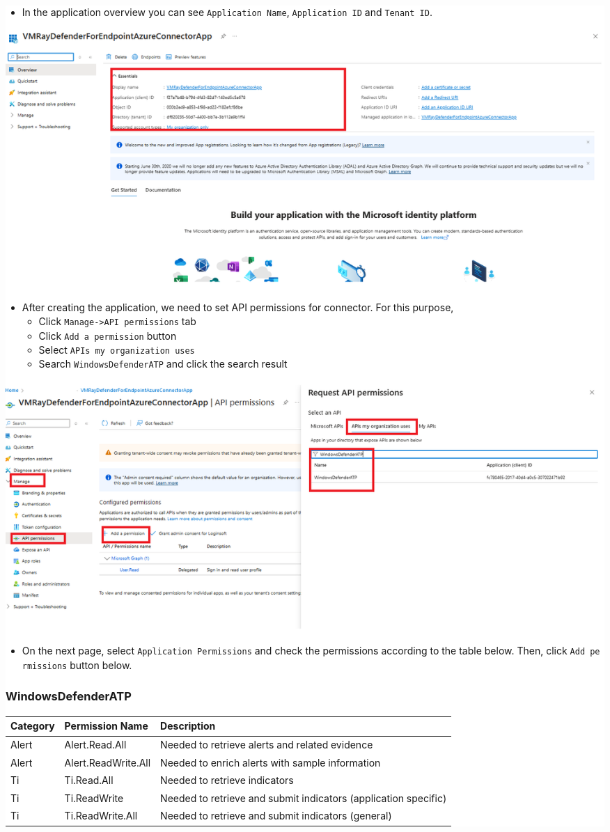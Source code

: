 - In the application overview you can see `Application Name`, `Application ID` and `Tenant ID`.

![04](Images/04.png)

- After creating the application, we need to set API permissions for connector. For this purpose,
  - Click `Manage->API permissions` tab
  - Click `Add a permission` button
  - Select `APIs my organization uses`
  - Search `WindowsDefenderATP` and click the search result

![05](Images/05.png)

- On the next page, select `Application Permissions` and check the permissions according to the table below. Then, click `Add permissions` button below.
### WindowsDefenderATP
|       Category       |   Permission Name   | Description                                                            |
|:---------------------|:--------------------|:-----------------------------------------------------------------------|
| Alert                | Alert.Read.All      | Needed to retrieve alerts and related evidence                         |
| Alert                | Alert.ReadWrite.All | Needed to enrich alerts with sample information                        | |
| Ti                   | Ti.Read.All | Needed to retrieve indicators                                          |
| Ti                   | Ti.ReadWrite | Needed to retrieve and submit indicators (application specific)        |
| Ti                   | Ti.ReadWrite.All | Needed to retrieve and submit indicators (general)                     |
